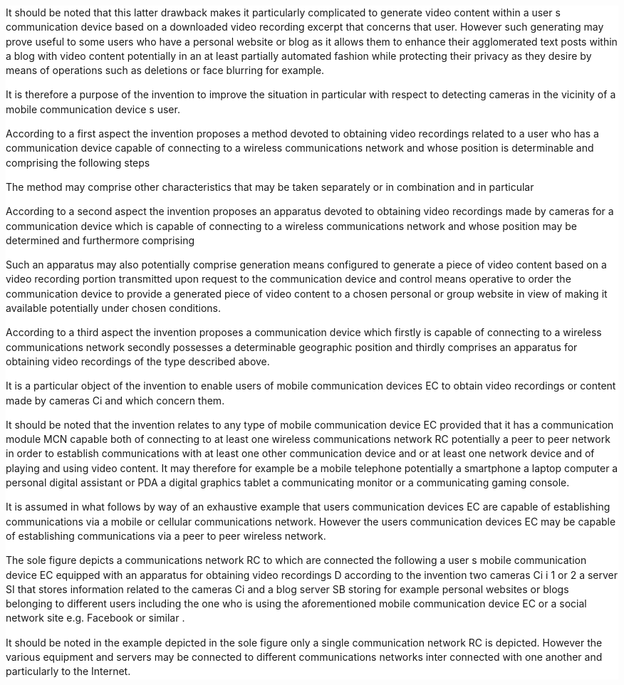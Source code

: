 It should be noted that this latter drawback makes it particularly complicated to generate video content within a user s communication device based on a downloaded video recording excerpt that concerns that user. However such generating may prove useful to some users who have a personal website or blog as it allows them to enhance their agglomerated text posts within a blog with video content potentially in an at least partially automated fashion while protecting their privacy as they desire by means of operations such as deletions or face blurring for example.

It is therefore a purpose of the invention to improve the situation in particular with respect to detecting cameras in the vicinity of a mobile communication device s user.

According to a first aspect the invention proposes a method devoted to obtaining video recordings related to a user who has a communication device capable of connecting to a wireless communications network and whose position is determinable and comprising the following steps 

The method may comprise other characteristics that may be taken separately or in combination and in particular 

According to a second aspect the invention proposes an apparatus devoted to obtaining video recordings made by cameras for a communication device which is capable of connecting to a wireless communications network and whose position may be determined and furthermore comprising 

Such an apparatus may also potentially comprise generation means configured to generate a piece of video content based on a video recording portion transmitted upon request to the communication device and control means operative to order the communication device to provide a generated piece of video content to a chosen personal or group website in view of making it available potentially under chosen conditions.

According to a third aspect the invention proposes a communication device which firstly is capable of connecting to a wireless communications network secondly possesses a determinable geographic position and thirdly comprises an apparatus for obtaining video recordings of the type described above.

It is a particular object of the invention to enable users of mobile communication devices EC to obtain video recordings or content made by cameras Ci and which concern them.

It should be noted that the invention relates to any type of mobile communication device EC provided that it has a communication module MCN capable both of connecting to at least one wireless communications network RC potentially a peer to peer network in order to establish communications with at least one other communication device and or at least one network device and of playing and using video content. It may therefore for example be a mobile telephone potentially a smartphone a laptop computer a personal digital assistant or PDA a digital graphics tablet a communicating monitor or a communicating gaming console.

It is assumed in what follows by way of an exhaustive example that users communication devices EC are capable of establishing communications via a mobile or cellular communications network. However the users communication devices EC may be capable of establishing communications via a peer to peer wireless network.

The sole figure depicts a communications network RC to which are connected the following a user s mobile communication device EC equipped with an apparatus for obtaining video recordings D according to the invention two cameras Ci i 1 or 2 a server SI that stores information related to the cameras Ci and a blog server SB storing for example personal websites or blogs belonging to different users including the one who is using the aforementioned mobile communication device EC or a social network site e.g. Facebook or similar .

It should be noted in the example depicted in the sole figure only a single communication network RC is depicted. However the various equipment and servers may be connected to different communications networks inter connected with one another and particularly to the Internet.
